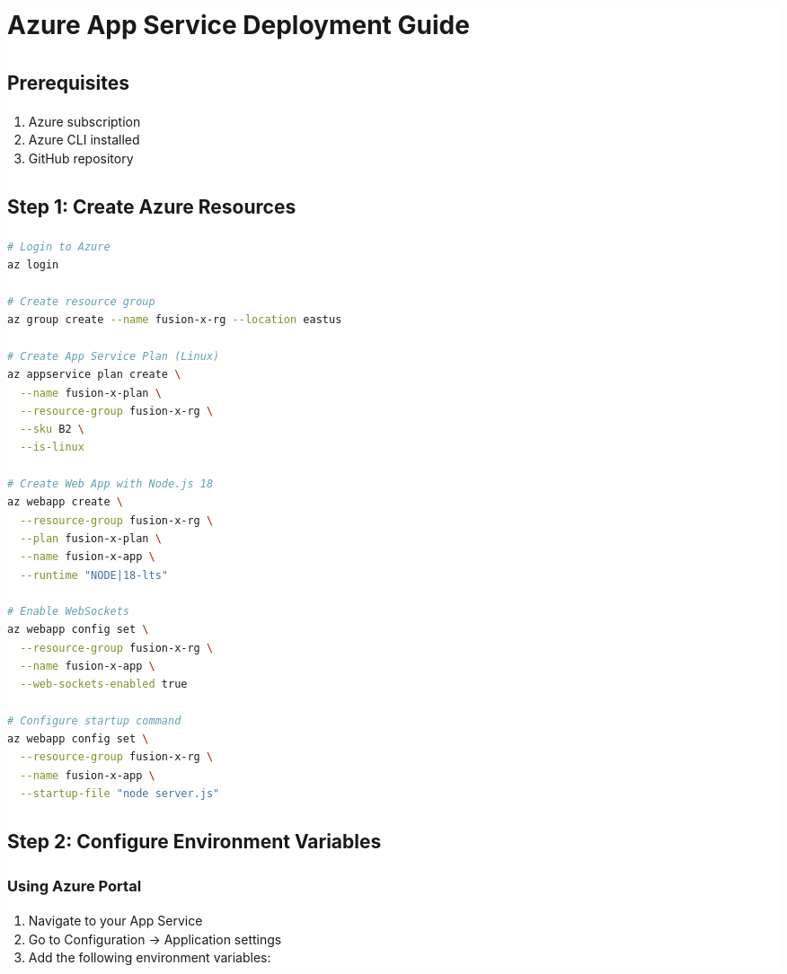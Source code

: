 # Azure App Service Deployment Guide

## Prerequisites

1. Azure subscription
2. Azure CLI installed
3. GitHub repository

## Step 1: Create Azure Resources

```bash
# Login to Azure
az login

# Create resource group
az group create --name fusion-x-rg --location eastus

# Create App Service Plan (Linux)
az appservice plan create \
  --name fusion-x-plan \
  --resource-group fusion-x-rg \
  --sku B2 \
  --is-linux

# Create Web App with Node.js 18
az webapp create \
  --resource-group fusion-x-rg \
  --plan fusion-x-plan \
  --name fusion-x-app \
  --runtime "NODE|18-lts"

# Enable WebSockets
az webapp config set \
  --resource-group fusion-x-rg \
  --name fusion-x-app \
  --web-sockets-enabled true

# Configure startup command
az webapp config set \
  --resource-group fusion-x-rg \
  --name fusion-x-app \
  --startup-file "node server.js"
```

## Step 2: Configure Environment Variables

### Using Azure Portal

1. Navigate to your App Service
2. Go to Configuration → Application settings
3. Add the following environment variables:
